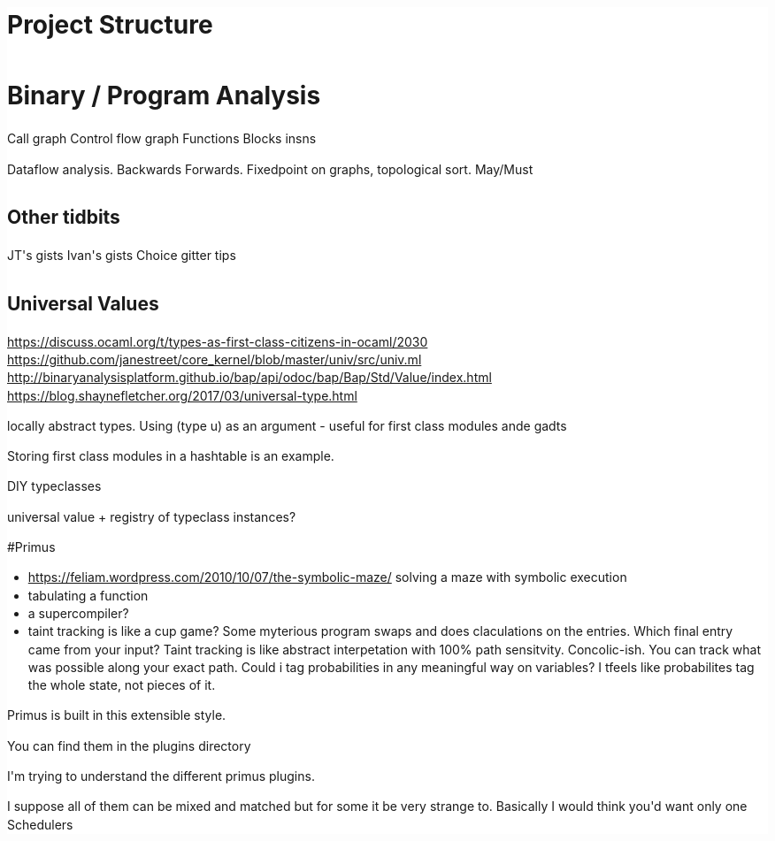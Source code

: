 # Project Structure


# Binary / Program Analysis

Call graph
Control flow graph
Functions
Blocks
insns

Dataflow analysis. Backwards Forwards. Fixedpoint on graphs, topological sort.
May/Must

## Other tidbits
JT's gists
Ivan's gists
Choice gitter tips

## Universal Values
https://discuss.ocaml.org/t/types-as-first-class-citizens-in-ocaml/2030
https://github.com/janestreet/core_kernel/blob/master/univ/src/univ.ml
http://binaryanalysisplatform.github.io/bap/api/odoc/bap/Bap/Std/Value/index.html
https://blog.shaynefletcher.org/2017/03/universal-type.html

locally abstract types. Using (type u) as an argument - useful for first class modules ande gadts

Storing first class modules in a hashtable is an example.

DIY typeclasses

universal value + registry of typeclass instances?


#Primus
+ https://feliam.wordpress.com/2010/10/07/the-symbolic-maze/ solving a maze with symbolic execution
+ tabulating a function
+ a supercompiler?
+ taint tracking is like a cup game? Some myterious program swaps and does claculations on the entries. Which final entry came from your input? Taint tracking is like abstract interpetation with 100% path sensitvity. Concolic-ish. You can track what was possible along your exact path. Could i tag probabilities in any meaningful way on variables? I tfeels like probabilites tag the whole state, not pieces of it. 

Primus is built in this extensible style.

You can find them in the plugins directory


I'm trying to understand the different primus plugins.

I suppose all of them can be mixed and matched but for some it be very strange to. Basically I would think you'd want only one Schedulers

